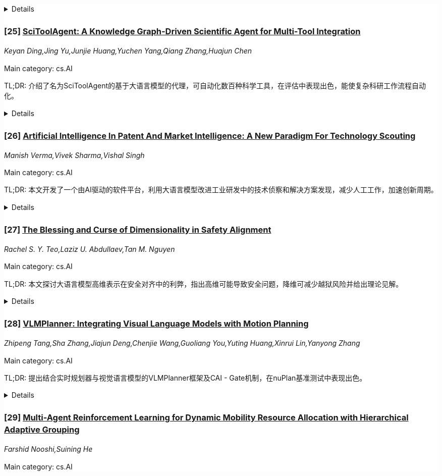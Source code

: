 <details><summary>Details</summary></details>


### [25] [SciToolAgent: A Knowledge Graph-Driven Scientific Agent for Multi-Tool Integration](https://arxiv.org/abs/2507.20280)
*Keyan Ding,Jing Yu,Junjie Huang,Yuchen Yang,Qiang Zhang,Huajun Chen*

Main category: cs.AI

TL;DR: 介绍了名为SciToolAgent的基于大语言模型的代理，可自动化数百种科学工具，在评估中表现出色，能使复杂科研工作流程自动化。


<details><summary>Details</summary></details>


### [26] [Artificial Intelligence In Patent And Market Intelligence: A New Paradigm For Technology Scouting](https://arxiv.org/abs/2507.20322)
*Manish Verma,Vivek Sharma,Vishal Singh*

Main category: cs.AI

TL;DR: 本文开发了一个由AI驱动的软件平台，利用大语言模型改进工业研发中的技术侦察和解决方案发现，减少人工工作，加速创新周期。


<details><summary>Details</summary></details>


### [27] [The Blessing and Curse of Dimensionality in Safety Alignment](https://arxiv.org/abs/2507.20333)
*Rachel S. Y. Teo,Laziz U. Abdullaev,Tan M. Nguyen*

Main category: cs.AI

TL;DR: 本文探讨大语言模型高维表示在安全对齐中的利弊，指出高维可能导致安全问题，降维可减少越狱风险并给出理论见解。


<details><summary>Details</summary></details>


### [28] [VLMPlanner: Integrating Visual Language Models with Motion Planning](https://arxiv.org/abs/2507.20342)
*Zhipeng Tang,Sha Zhang,Jiajun Deng,Chenjie Wang,Guoliang You,Yuting Huang,Xinrui Lin,Yanyong Zhang*

Main category: cs.AI

TL;DR: 提出结合实时规划器与视觉语言模型的VLMPlanner框架及CAI - Gate机制，在nuPlan基准测试中表现出色。


<details><summary>Details</summary></details>


### [29] [Multi-Agent Reinforcement Learning for Dynamic Mobility Resource Allocation with Hierarchical Adaptive Grouping](https://arxiv.org/abs/2507.20377)
*Farshid Nooshi,Suining He*

Main category: cs.AI
